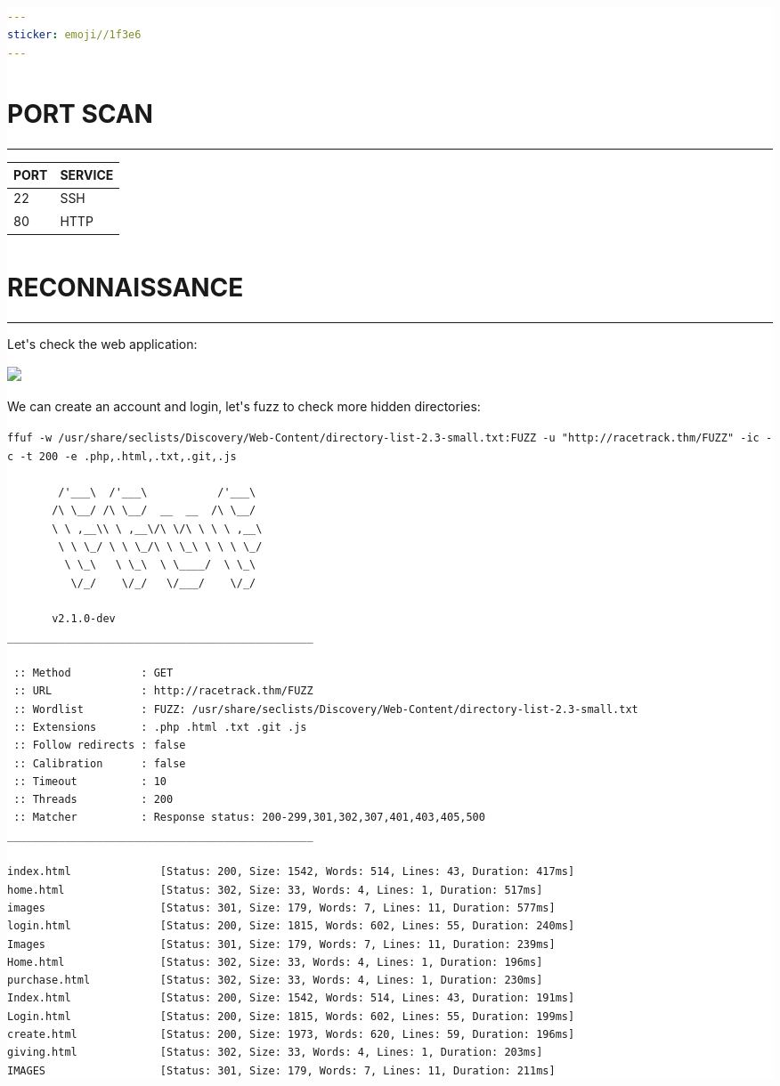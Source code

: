 ```yaml
---
sticker: emoji//1f3e6
---
```


# PORT SCAN
---


| PORT | SERVICE |
| :--- | :------ |
| 22   | SSH     |
| 80   | HTTP    |



# RECONNAISSANCE
---

Let's check the web application:

![](CYBERSECURITY/IMAGES/Pasted%20image%2020250612145657.png)

We can create an account and login, let's fuzz to check more hidden directories:

```
ffuf -w /usr/share/seclists/Discovery/Web-Content/directory-list-2.3-small.txt:FUZZ -u "http://racetrack.thm/FUZZ" -ic -c -t 200 -e .php,.html,.txt,.git,.js

        /'___\  /'___\           /'___\
       /\ \__/ /\ \__/  __  __  /\ \__/
       \ \ ,__\\ \ ,__\/\ \/\ \ \ \ ,__\
        \ \ \_/ \ \ \_/\ \ \_\ \ \ \ \_/
         \ \_\   \ \_\  \ \____/  \ \_\
          \/_/    \/_/   \/___/    \/_/

       v2.1.0-dev
________________________________________________

 :: Method           : GET
 :: URL              : http://racetrack.thm/FUZZ
 :: Wordlist         : FUZZ: /usr/share/seclists/Discovery/Web-Content/directory-list-2.3-small.txt
 :: Extensions       : .php .html .txt .git .js
 :: Follow redirects : false
 :: Calibration      : false
 :: Timeout          : 10
 :: Threads          : 200
 :: Matcher          : Response status: 200-299,301,302,307,401,403,405,500
________________________________________________

index.html              [Status: 200, Size: 1542, Words: 514, Lines: 43, Duration: 417ms]
home.html               [Status: 302, Size: 33, Words: 4, Lines: 1, Duration: 517ms]
images                  [Status: 301, Size: 179, Words: 7, Lines: 11, Duration: 577ms]
login.html              [Status: 200, Size: 1815, Words: 602, Lines: 55, Duration: 240ms]
Images                  [Status: 301, Size: 179, Words: 7, Lines: 11, Duration: 239ms]
Home.html               [Status: 302, Size: 33, Words: 4, Lines: 1, Duration: 196ms]
purchase.html           [Status: 302, Size: 33, Words: 4, Lines: 1, Duration: 230ms]
Index.html              [Status: 200, Size: 1542, Words: 514, Lines: 43, Duration: 191ms]
Login.html              [Status: 200, Size: 1815, Words: 602, Lines: 55, Duration: 199ms]
create.html             [Status: 200, Size: 1973, Words: 620, Lines: 59, Duration: 196ms]
giving.html             [Status: 302, Size: 33, Words: 4, Lines: 1, Duration: 203ms]
IMAGES                  [Status: 301, Size: 179, Words: 7, Lines: 11, Duration: 211ms]
```